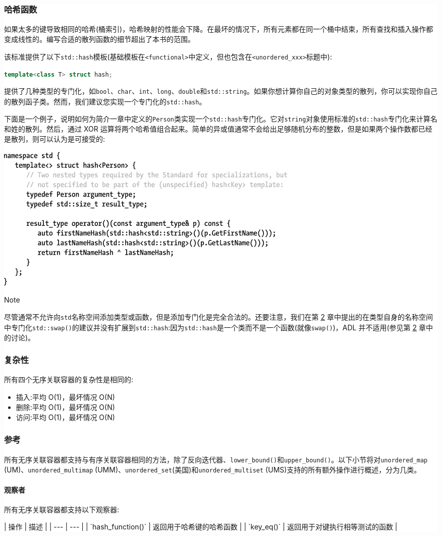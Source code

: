 ### 哈希函数

如果太多的键导致相同的哈希(桶索引)，哈希映射的性能会下降。在最坏的情况下，所有元素都在同一个桶中结束，所有查找和插入操作都变成线性的。编写合适的散列函数的细节超出了本书的范围。

该标准提供了以下`std::hash`模板(基础模板在`<functional>`中定义，但也包含在`<unordered_xxx>`标题中):

```cpp
template<class T> struct hash;

```

提供了几种类型的专门化，如`bool`、`char`、`int`、`long`、`double`和`std::string`。如果你想计算你自己的对象类型的散列，你可以实现你自己的散列函子类。然而，我们建议您实现一个专门化的`std::hash`。

下面是一个例子，说明如何为简介一章中定义的`Person`类实现一个`std::hash`专门化。它对`string`对象使用标准的`std::hash`专门化来计算名和姓的散列。然后，通过 XOR 运算将两个哈希值组合起来。简单的异或值通常不会给出足够随机分布的整数，但是如果两个操作数都已经是散列，则可以认为是可接受的:

![A417649_1_En_3_Figr_HTML.gif](img/A417649_1_En_3_Figr_HTML.gif)

Note

尽管通常不允许向`std`名称空间添加类型或函数，但是添加专门化是完全合法的。还要注意，我们在第 [2](2.html) 章中提出的在类型自身的名称空间中专门化`std::swap()`的建议并没有扩展到`std::hash`:因为`std::hash`是一个类而不是一个函数(就像`swap()`)，ADL 并不适用(参见第 [2](2.html) 章中的讨论)。

### 复杂性

所有四个无序关联容器的复杂性是相同的:

*   插入:平均 O(1)，最坏情况 O(N)
*   删除:平均 O(1)，最坏情况 O(N)
*   访问:平均 O(1)，最坏情况 O(N)

### 参考

所有无序关联容器都支持与有序关联容器相同的方法，除了反向迭代器、`lower_bound()`和`upper_bound()`。以下小节将对`unordered_map` (UM)、`unordered_multimap` (UMM)、`unordered_set`(美国)和`unordered_multiset` (UMS)支持的所有额外操作进行概述，分为几类。

#### 观察者

所有无序关联容器都支持以下观察器:

<colgroup><col> <col></colgroup> 
| 操作 | 描述 |
| --- | --- |
| `hash_function()` | 返回用于哈希键的哈希函数 |
| `key_eq()` | 返回用于对键执行相等测试的函数 |
